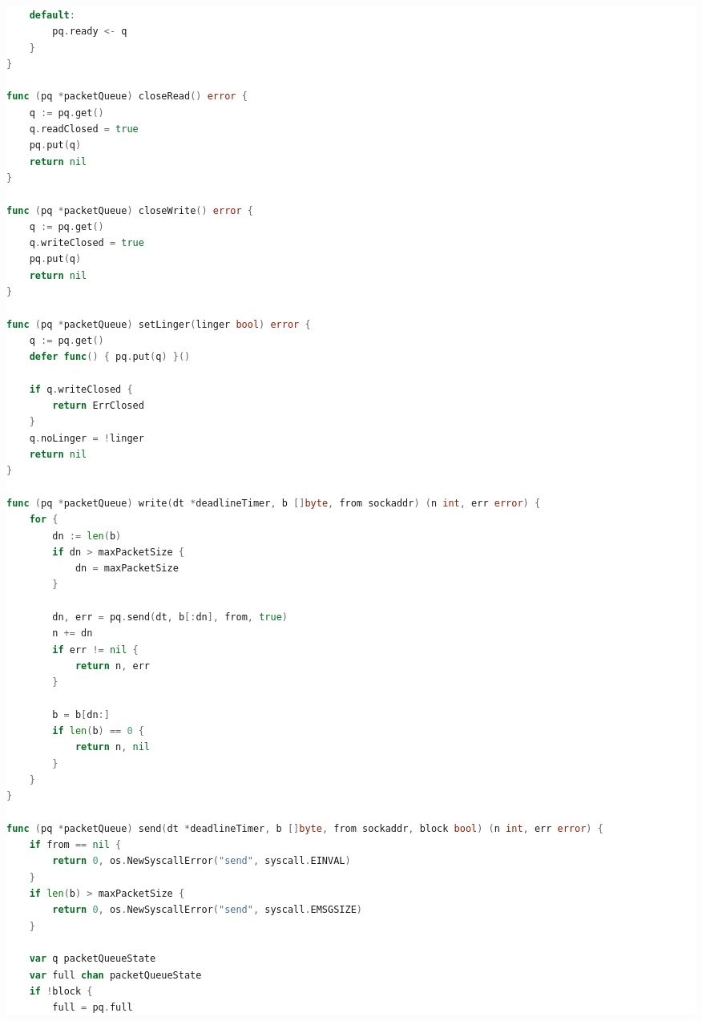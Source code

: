 ```go
	default:
		pq.ready <- q
	}
}

func (pq *packetQueue) closeRead() error {
	q := pq.get()
	q.readClosed = true
	pq.put(q)
	return nil
}

func (pq *packetQueue) closeWrite() error {
	q := pq.get()
	q.writeClosed = true
	pq.put(q)
	return nil
}

func (pq *packetQueue) setLinger(linger bool) error {
	q := pq.get()
	defer func() { pq.put(q) }()

	if q.writeClosed {
		return ErrClosed
	}
	q.noLinger = !linger
	return nil
}

func (pq *packetQueue) write(dt *deadlineTimer, b []byte, from sockaddr) (n int, err error) {
	for {
		dn := len(b)
		if dn > maxPacketSize {
			dn = maxPacketSize
		}

		dn, err = pq.send(dt, b[:dn], from, true)
		n += dn
		if err != nil {
			return n, err
		}

		b = b[dn:]
		if len(b) == 0 {
			return n, nil
		}
	}
}

func (pq *packetQueue) send(dt *deadlineTimer, b []byte, from sockaddr, block bool) (n int, err error) {
	if from == nil {
		return 0, os.NewSyscallError("send", syscall.EINVAL)
	}
	if len(b) > maxPacketSize {
		return 0, os.NewSyscallError("send", syscall.EMSGSIZE)
	}

	var q packetQueueState
	var full chan packetQueueState
	if !block {
		full = pq.full
```